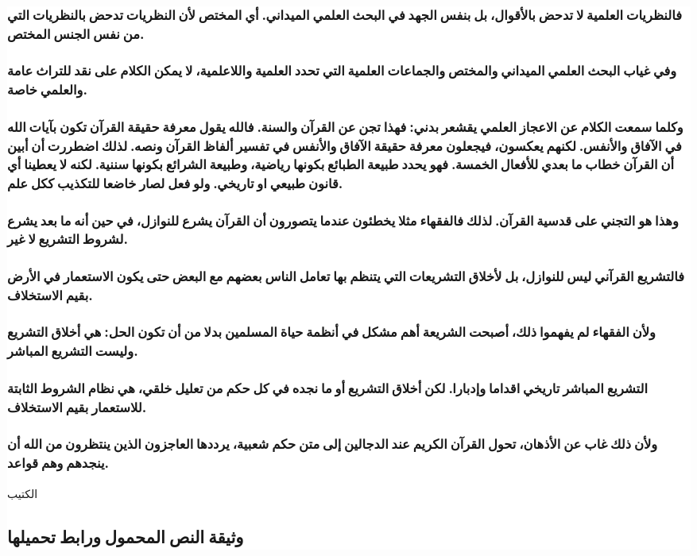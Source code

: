 ### فالنظريات العلمية لا تدحض بالأقوال، بل بنفس الجهد في البحث العلمي الميداني. أي المختص لأن النظريات تدحض بالنظريات التي من نفس الجنس المختص.

### وفي غياب البحث العلمي الميداني والمختص والجماعات العلمية التي تحدد العلمية واللاعلمية، لا يمكن الكلام على نقد للتراث عامة والعلمي خاصة.

### وكلما سمعت الكلام عن الاعجاز العلمي يقشعر بدني: فهذا تجن عن القرآن والسنة. فالله يقول معرفة حقيقة القرآن تكون بآيات الله في الآفاق والأنفس. لكنهم يعكسون، فيجعلون معرفة حقيقة الآفاق والأنفس في تفسير ألفاظ القرآن ونصه. لذلك اضطررت أن أبين أن القرآن خطاب ما بعدي للأفعال الخمسة. فهو يحدد طبيعة الطبائع بكونها رياضية، وطبيعة الشرائع بكونها سننية. لكنه لا يعطينا أي قانون طبيعي او تاريخي. ولو فعل لصار خاضعا للتكذيب ككل علم.

### وهذا هو التجني على قدسية القرآن. لذلك فالفقهاء مثلا يخطئون عندما يتصورون أن القرآن يشرع للنوازل، في حين أنه ما بعد يشرع لشروط التشريع لا غير.

### فالتشريع القرآني ليس للنوازل، بل لأخلاق التشريعات التي يتنظم بها تعامل الناس بعضهم مع البعض حتى يكون الاستعمار في الأرض بقيم الاستخلاف.

### ولأن الفقهاء لم يفهموا ذلك، أصبحت الشريعة أهم مشكل في أنظمة حياة المسلمين بدلا من أن تكون الحل: هي أخلاق التشريع وليست التشريع المباشر.

### التشريع المباشر تاريخي اقداما وإدبارا. لكن أخلاق التشريع أو ما نجده في كل حكم من تعليل خلقي، هي نظام الشروط الثابتة للاستعمار بقيم الاستخلاف.

### ولأن ذلك غاب عن الأذهان، تحول القرآن الكريم عند الدجالين إلى متن حكم شعبية، يرددها العاجزون الذين ينتظرون من الله أن ينجدهم وهم قواعد.

الكتيب

## وثيقة النص المحمول ورابط تحميلها

###
